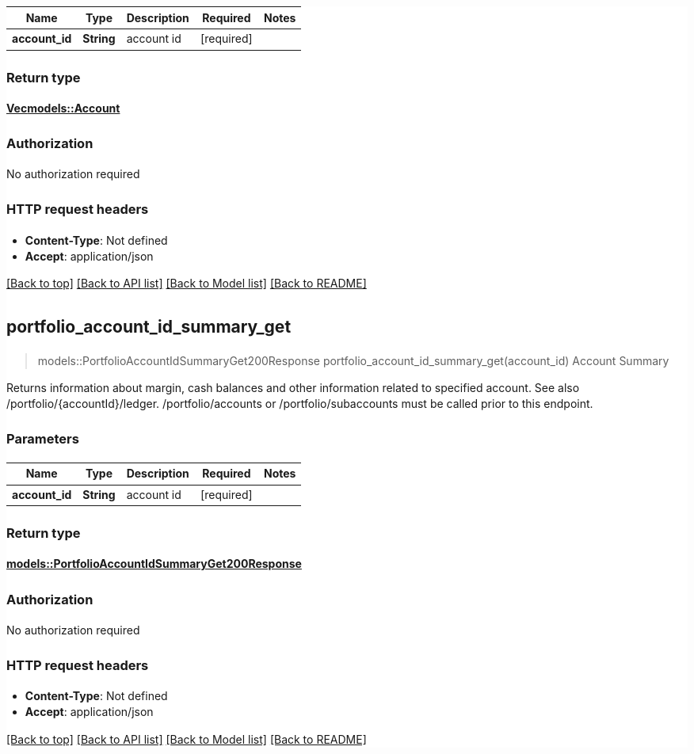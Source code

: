 
Name | Type | Description  | Required | Notes
------------- | ------------- | ------------- | ------------- | -------------
**account_id** | **String** | account id | [required] |

### Return type

[**Vec<models::Account>**](account.md)

### Authorization

No authorization required

### HTTP request headers

- **Content-Type**: Not defined
- **Accept**: application/json

[[Back to top]](#) [[Back to API list]](../README.md#documentation-for-api-endpoints) [[Back to Model list]](../README.md#documentation-for-models) [[Back to README]](../README.md)


## portfolio_account_id_summary_get

> models::PortfolioAccountIdSummaryGet200Response portfolio_account_id_summary_get(account_id)
Account Summary

Returns information about margin, cash balances and other information related to specified account. See also /portfolio/{accountId}/ledger. /portfolio/accounts or /portfolio/subaccounts must be called prior to this endpoint.

### Parameters


Name | Type | Description  | Required | Notes
------------- | ------------- | ------------- | ------------- | -------------
**account_id** | **String** | account id | [required] |

### Return type

[**models::PortfolioAccountIdSummaryGet200Response**](_portfolio__accountId__summary_get_200_response.md)

### Authorization

No authorization required

### HTTP request headers

- **Content-Type**: Not defined
- **Accept**: application/json

[[Back to top]](#) [[Back to API list]](../README.md#documentation-for-api-endpoints) [[Back to Model list]](../README.md#documentation-for-models) [[Back to README]](../README.md)

